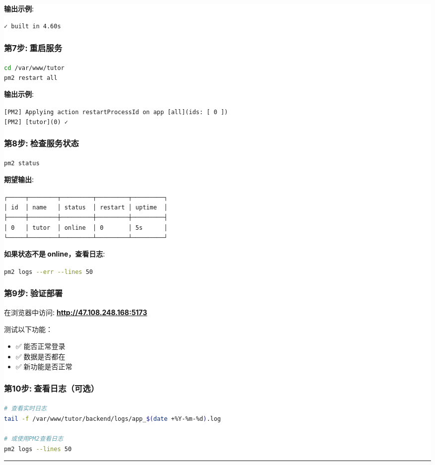 **输出示例**:
```
✓ built in 4.60s
```

### 第7步: 重启服务

```bash
cd /var/www/tutor
pm2 restart all
```

**输出示例**:
```
[PM2] Applying action restartProcessId on app [all](ids: [ 0 ])
[PM2] [tutor](0) ✓
```

### 第8步: 检查服务状态

```bash
pm2 status
```

**期望输出**:
```
┌─────┬────────┬─────────┬─────────┬─────────┐
│ id  │ name   │ status  │ restart │ uptime  │
├─────┼────────┼─────────┼─────────┼─────────┤
│ 0   │ tutor  │ online  │ 0       │ 5s      │
└─────┴────────┴─────────┴─────────┴─────────┘
```

**如果状态不是 online，查看日志**:
```bash
pm2 logs --err --lines 50
```

### 第9步: 验证部署

在浏览器中访问: **http://47.108.248.168:5173**

测试以下功能：
- ✅ 能否正常登录
- ✅ 数据是否都在
- ✅ 新功能是否正常

### 第10步: 查看日志（可选）

```bash
# 查看实时日志
tail -f /var/www/tutor/backend/logs/app_$(date +%Y-%m-%d).log

# 或使用PM2查看日志
pm2 logs --lines 50
```

---